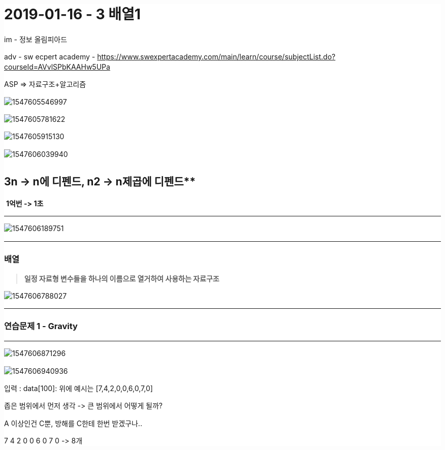 # 2019-01-16 - 3 배열1

im - 정보 올림피아드 

adv - sw ecpert academy - https://www.swexpertacademy.com/main/learn/course/subjectList.do?courseId=AVvlSPbKAAHw5UPa

ASP => 자료구조+알고리즘



![1547605546997](../typora-user-images/1547605546997.png)

![1547605781622](../typora-user-images/1547605781622.png)

![1547605915130](../typora-user-images/1547605915130.png)

![1547606039940](../typora-user-images/1547606039940.png)

##        **3n -> n에 디펜드, n**2 -> n제곱에 디펜드**

​								**1억번 -> 1초**

---

![1547606189751](../typora-user-images/1547606189751.png)

---

### 배열

> **일정 자료형 변수들을 하나의 이름으로 열거하여 사용하는 자료구조**

![1547606788027](../typora-user-images/1547606788027.png)

---

### 연습문제 1 - Gravity

---

![1547606871296](../typora-user-images/1547606871296.png)

![1547606940936](../typora-user-images/1547606940936.png)

입력 : data[100]: 위에 예시는 [7,4,2,0,0,6,0,7,0]

좁은 범위에서 먼저 생각 -> 큰 범위에서 어떻게 될까?



A 이상인건  C뿐, 방해를 C한테 한번 받겠구나.. 

7 4 2 0 0 6 0 7 0   -> 8개
